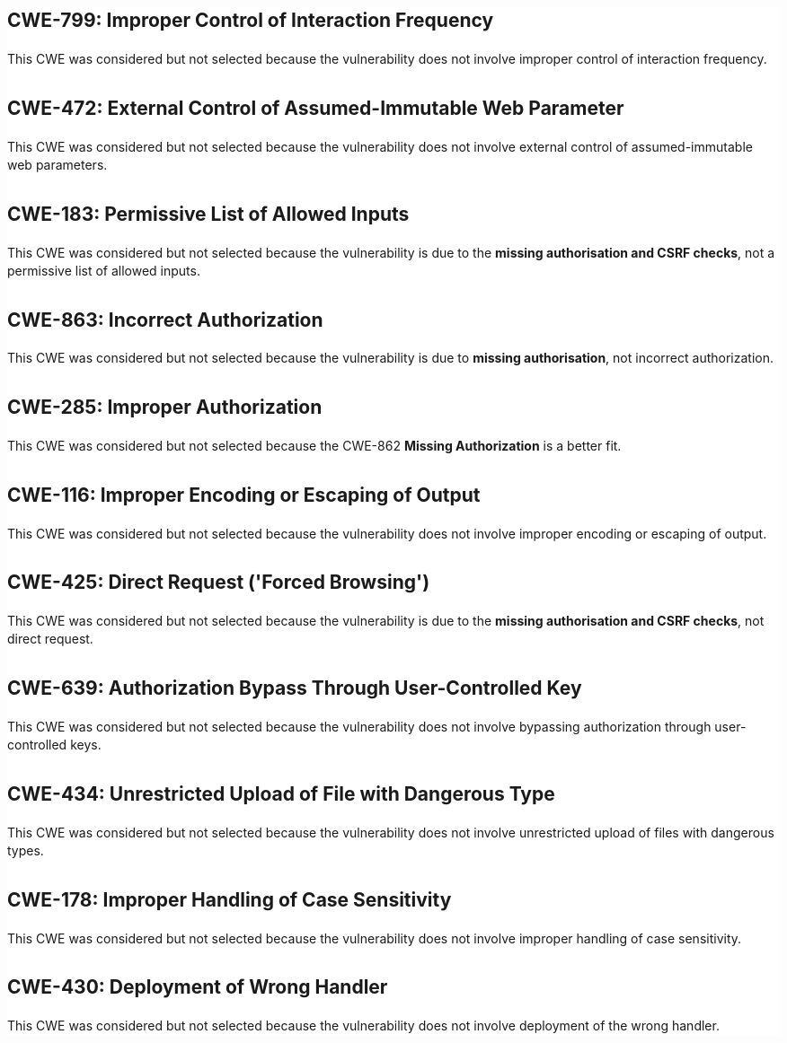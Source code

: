 ## CWE-799: Improper Control of Interaction Frequency
This CWE was considered but not selected because the vulnerability does not involve improper control of interaction frequency.

## CWE-472: External Control of Assumed-Immutable Web Parameter
This CWE was considered but not selected because the vulnerability does not involve external control of assumed-immutable web parameters.

## CWE-183: Permissive List of Allowed Inputs
This CWE was considered but not selected because the vulnerability is due to the **missing authorisation and CSRF checks**, not a permissive list of allowed inputs.

## CWE-863: Incorrect Authorization
This CWE was considered but not selected because the vulnerability is due to **missing authorisation**, not incorrect authorization.

## CWE-285: Improper Authorization
This CWE was considered but not selected because the CWE-862 **Missing Authorization** is a better fit.

## CWE-116: Improper Encoding or Escaping of Output
This CWE was considered but not selected because the vulnerability does not involve improper encoding or escaping of output.

## CWE-425: Direct Request ('Forced Browsing')
This CWE was considered but not selected because the vulnerability is due to the **missing authorisation and CSRF checks**, not direct request.

## CWE-639: Authorization Bypass Through User-Controlled Key
This CWE was considered but not selected because the vulnerability does not involve bypassing authorization through user-controlled keys.

## CWE-434: Unrestricted Upload of File with Dangerous Type
This CWE was considered but not selected because the vulnerability does not involve unrestricted upload of files with dangerous types.

## CWE-178: Improper Handling of Case Sensitivity
This CWE was considered but not selected because the vulnerability does not involve improper handling of case sensitivity.

## CWE-430: Deployment of Wrong Handler
This CWE was considered but not selected because the vulnerability does not involve deployment of the wrong handler.
